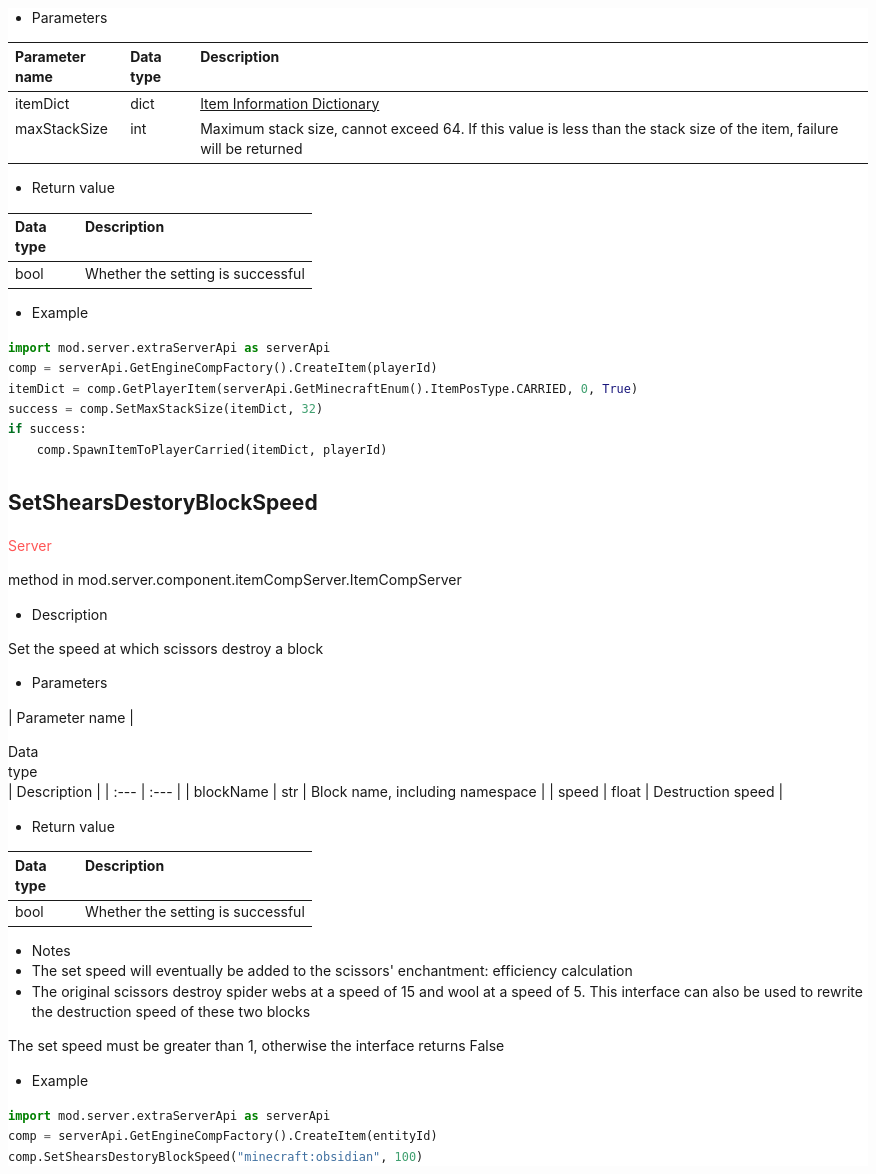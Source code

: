 - Parameters 

| Parameter name | <div style="width: 4em">Data type</div> | Description | 
| :--- | :--- | :--- | 
| itemDict | dict | <a href="../../../mcguide/20-Gameplay Development/10-Basic Concepts/1-My World Basic Concepts.html#Item Information Dictionary#Item Information Dictionary">Item Information Dictionary</a> | 
| maxStackSize | int | Maximum stack size, cannot exceed 64. If this value is less than the stack size of the item, failure will be returned | 

- Return value 

| <div style="width: 4em">Data type</div> | Description | 
| :--- | :--- | 
| bool | Whether the setting is successful | 

- Example 

```python 
import mod.server.extraServerApi as serverApi 
comp = serverApi.GetEngineCompFactory().CreateItem(playerId)
itemDict = comp.GetPlayerItem(serverApi.GetMinecraftEnum().ItemPosType.CARRIED, 0, True)
success = comp.SetMaxStackSize(itemDict, 32)
if success:
    comp.SpawnItemToPlayerCarried(itemDict, playerId)
```



## SetShearsDestoryBlockSpeed

<span style="display:inline;color:#ff5555">Server</span>


method in mod.server.component.itemCompServer.ItemCompServer 

- Description 

Set the speed at which scissors destroy a block 

- Parameters 

| Parameter name | <div style="width: 4em">Data type</div> | Description | 
| :--- | :--- | 
| blockName | str | Block name, including namespace | 
| speed | float | Destruction speed | 

- Return value 

| <div style="width: 4em">Data type</div> | Description | 
| :--- | :--- | 
| bool | Whether the setting is successful | 

- Notes 
- The set speed will eventually be added to the scissors' enchantment: efficiency calculation 
- The original scissors destroy spider webs at a speed of 15 and wool at a speed of 5. This interface can also be used to rewrite the destruction speed of these two blocks 

The set speed must be greater than 1, otherwise the interface returns False 

- Example 

```python 
import mod.server.extraServerApi as serverApi 
comp = serverApi.GetEngineCompFactory().CreateItem(entityId) 
comp.SetShearsDestoryBlockSpeed("minecraft:obsidian", 100) 
``` 

